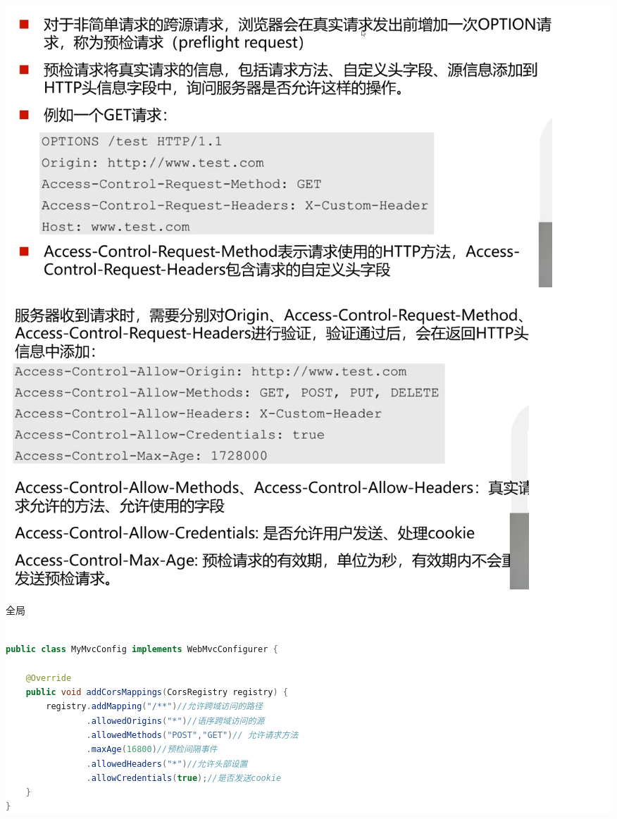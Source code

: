 ![image-20230310155006169](img/image-20230310155006169.png)

![image-20230310155030701](img/image-20230310155030701.png)





全局

```java

public class MyMvcConfig implements WebMvcConfigurer {

    @Override
    public void addCorsMappings(CorsRegistry registry) {
        registry.addMapping("/**")//允许跨域访问的路径
                .allowedOrigins("*")//语序跨域访问的源
                .allowedMethods("POST","GET")// 允许请求方法
                .maxAge(16800)//预检间隔事件
                .allowedHeaders("*")//允许头部设置
                .allowCredentials(true);//是否发送cookie
    }
}
```
